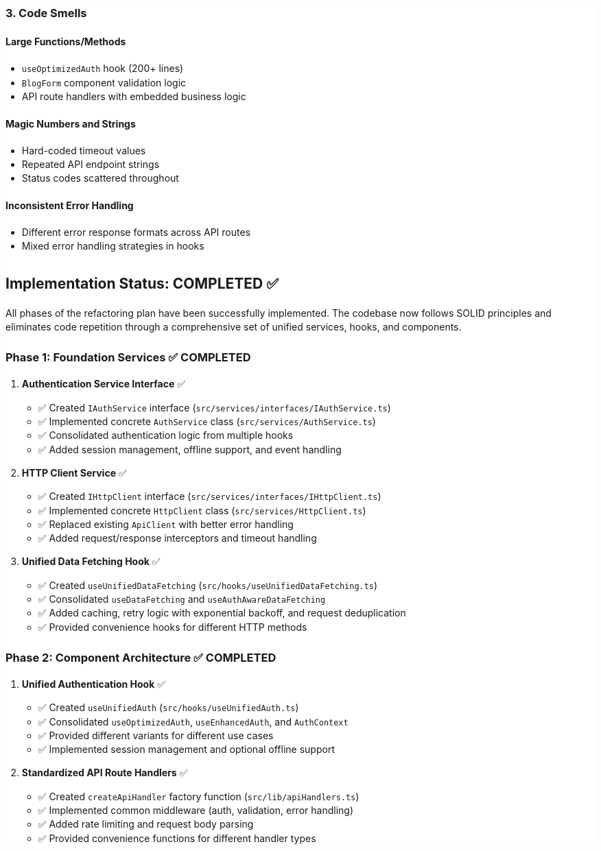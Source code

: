 ### 3. Code Smells

#### Large Functions/Methods
- `useOptimizedAuth` hook (200+ lines)
- `BlogForm` component validation logic
- API route handlers with embedded business logic

#### Magic Numbers and Strings
- Hard-coded timeout values
- Repeated API endpoint strings
- Status codes scattered throughout

#### Inconsistent Error Handling
- Different error response formats across API routes
- Mixed error handling strategies in hooks

## Implementation Status: COMPLETED ✅

All phases of the refactoring plan have been successfully implemented. The codebase now follows SOLID principles and eliminates code repetition through a comprehensive set of unified services, hooks, and components.

### Phase 1: Foundation Services ✅ COMPLETED
1. **Authentication Service Interface** ✅
   - ✅ Created `IAuthService` interface (`src/services/interfaces/IAuthService.ts`)
   - ✅ Implemented concrete `AuthService` class (`src/services/AuthService.ts`)
   - ✅ Consolidated authentication logic from multiple hooks
   - ✅ Added session management, offline support, and event handling

2. **HTTP Client Service** ✅
   - ✅ Created `IHttpClient` interface (`src/services/interfaces/IHttpClient.ts`)
   - ✅ Implemented concrete `HttpClient` class (`src/services/HttpClient.ts`)
   - ✅ Replaced existing `ApiClient` with better error handling
   - ✅ Added request/response interceptors and timeout handling

3. **Unified Data Fetching Hook** ✅
   - ✅ Created `useUnifiedDataFetching` (`src/hooks/useUnifiedDataFetching.ts`)
   - ✅ Consolidated `useDataFetching` and `useAuthAwareDataFetching`
   - ✅ Added caching, retry logic with exponential backoff, and request deduplication
   - ✅ Provided convenience hooks for different HTTP methods

### Phase 2: Component Architecture ✅ COMPLETED
1. **Unified Authentication Hook** ✅
   - ✅ Created `useUnifiedAuth` (`src/hooks/useUnifiedAuth.ts`)
   - ✅ Consolidated `useOptimizedAuth`, `useEnhancedAuth`, and `AuthContext`
   - ✅ Provided different variants for different use cases
   - ✅ Implemented session management and optional offline support

2. **Standardized API Route Handlers** ✅
   - ✅ Created `createApiHandler` factory function (`src/lib/apiHandlers.ts`)
   - ✅ Implemented common middleware (auth, validation, error handling)
   - ✅ Added rate limiting and request body parsing
   - ✅ Provided convenience functions for different handler types
